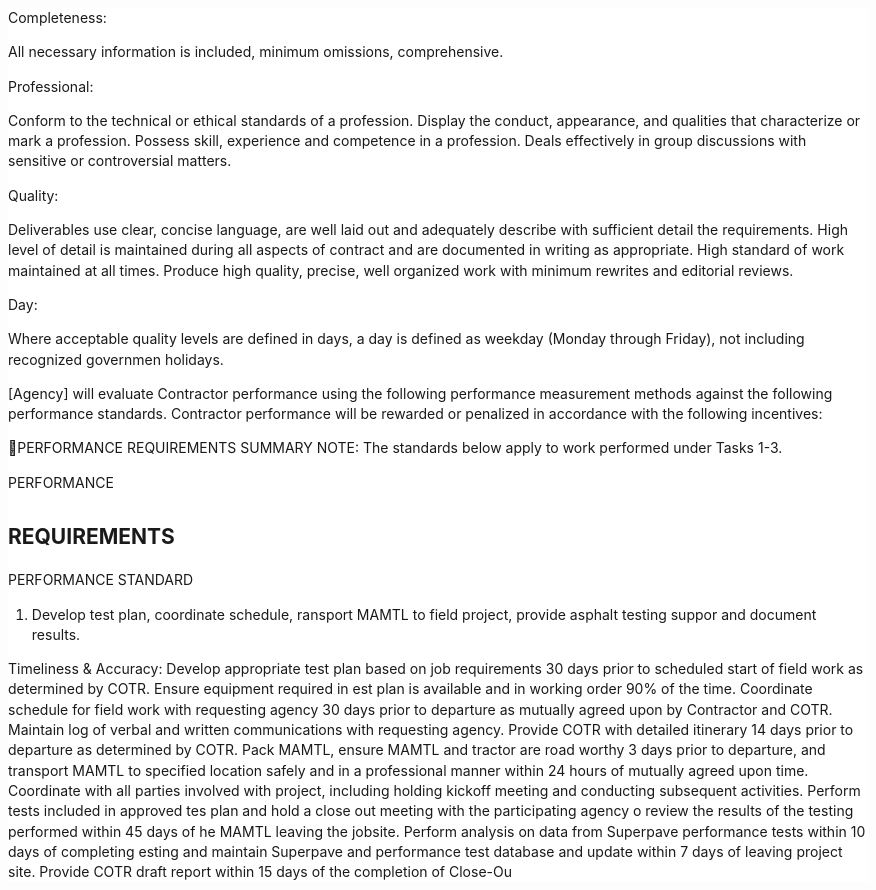 Completeness:

All necessary information is included, minimum omissions,
comprehensive.

Professional:

Conform to the technical or ethical standards of a profession. Display the
conduct, appearance, and qualities that characterize or mark a profession.
Possess skill, experience and competence in a profession. Deals
effectively in group discussions with sensitive or controversial matters.

Quality:

Deliverables use clear, concise language, are well laid out and adequately
describe with sufficient detail the requirements. High level of detail is
maintained during all aspects of contract and are documented in writing as
appropriate. High standard of work maintained at all times. Produce high
quality, precise, well organized work with minimum rewrites and editorial
reviews.

Day:

Where acceptable quality levels are defined in days, a day is defined as
weekday (Monday through Friday), not including recognized governmen
holidays.

[Agency] will evaluate Contractor performance using the following performance measurement
methods against the following performance standards. Contractor performance will be rewarded
or penalized in accordance with the following incentives:

PERFORMANCE REQUIREMENTS SUMMARY
NOTE: The standards below apply to work performed under Tasks 1-3.

PERFORMANCE
## REQUIREMENTS

PERFORMANCE STANDARD

1. Develop test plan,
coordinate schedule,
ransport MAMTL to
field project, provide
asphalt testing suppor
and document results.

Timeliness & Accuracy: Develop appropriate test plan based
on job requirements 30 days prior to scheduled start of field
work as determined by COTR. Ensure equipment required in
est plan is available and in working order 90% of the time.
Coordinate schedule for field work with requesting agency 30
days prior to departure as mutually agreed upon by Contractor
and COTR. Maintain log of verbal and written communications
with requesting agency. Provide COTR with detailed itinerary
14 days prior to departure as determined by COTR. Pack
MAMTL, ensure MAMTL and tractor are road worthy 3 days
prior to departure, and transport MAMTL to specified location
safely and in a professional manner within 24 hours of mutually
agreed upon time. Coordinate with all parties involved with
project, including holding kickoff meeting and conducting
subsequent activities. Perform tests included in approved tes
plan and hold a close out meeting with the participating agency
o review the results of the testing performed within 45 days of
he MAMTL leaving the jobsite. Perform analysis on data from
Superpave performance tests within 10 days of completing
esting and maintain Superpave and performance test database
and update within 7 days of leaving project site. Provide COTR
draft report within 15 days of the completion of Close-Ou